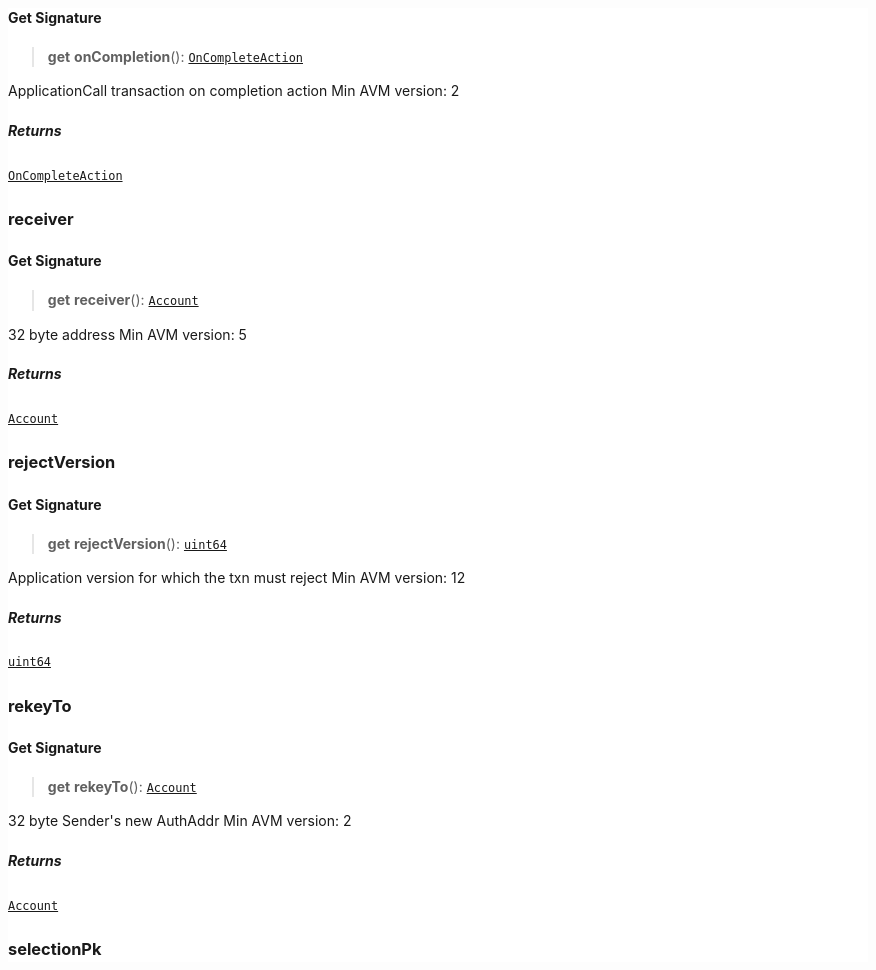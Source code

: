 #### Get Signature

> **get** **onCompletion**(): [`OnCompleteAction`](/reference/algorand-typescript/api/index/enumerations/oncompleteaction/)

ApplicationCall transaction on completion action
Min AVM version: 2

##### Returns

[`OnCompleteAction`](/reference/algorand-typescript/api/index/enumerations/oncompleteaction/)

### receiver

#### Get Signature

> **get** **receiver**(): [`Account`](/reference/algorand-typescript/api/index/type-aliases/account/)

32 byte address
Min AVM version: 5

##### Returns

[`Account`](/reference/algorand-typescript/api/index/type-aliases/account/)

### rejectVersion

#### Get Signature

> **get** **rejectVersion**(): [`uint64`](/reference/algorand-typescript/api/index/type-aliases/uint64/)

Application version for which the txn must reject
Min AVM version: 12

##### Returns

[`uint64`](/reference/algorand-typescript/api/index/type-aliases/uint64/)

### rekeyTo

#### Get Signature

> **get** **rekeyTo**(): [`Account`](/reference/algorand-typescript/api/index/type-aliases/account/)

32 byte Sender's new AuthAddr
Min AVM version: 2

##### Returns

[`Account`](/reference/algorand-typescript/api/index/type-aliases/account/)

### selectionPk
